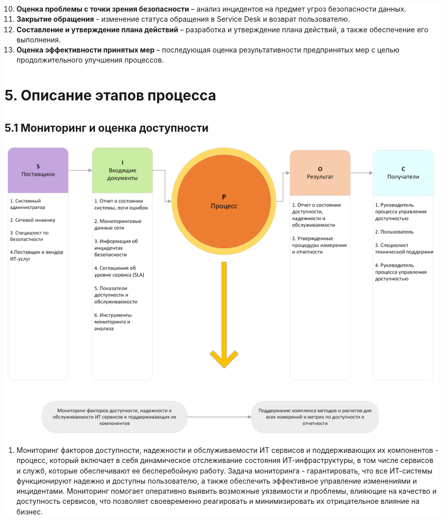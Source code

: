 10. **Оценка проблемы с точки зрения безопасности** – анализ инцидентов на предмет угроз безопасности данных.
11. **Закрытие обращения** - изменение статуса обращения в Service Desk и возврат пользователю. 
12. **Составление и утверждение плана действий** – разработка и утверждение плана действий, а также обеспечение его выполнения.
13. **Оценка эффективности принятых мер** – последующая оценка результативности предпринятых мер с целью продолжительного улучшения процессов.

# 5. Описание этапов процесса
## 5.1 Мониторинг и оценка доступности

![Схема 3 - Cхема этапа Мониторинга и оценки доступности](./SIPOC2.png "Cхема этапа Мониторинга и оценки доступности")

1. Мониторинг факторов доступности, надежности и обслуживаемости ИТ сервисов и поддерживающих их компонентов - процесс, который включает в себя динамическое отслеживание состояния ИТ-инфраструктуры, в том числе сервисов и служб, которые обеспечивают ее бесперебойную работу. Задача мониторинга - гарантировать, что все ИТ-системы функционируют надежно и доступны пользователю, а также обеспечить эффективное управление изменениями и инцидентами. Мониторинг помогает оперативно выявить возможные уязвимости и проблемы, влияющие на качество и доступность сервисов, что позволяет своевременно реагировать и минимизировать их отрицательное влияние на бизнес.
